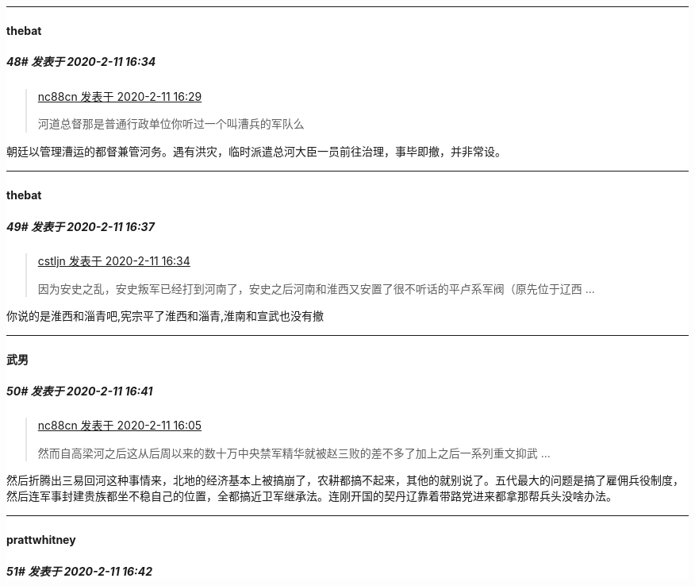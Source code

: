 





-----

####  thebat  
##### 48#       发表于 2020-2-11 16:34



<blockquote><a href="httphttps://bbs.saraba1st.com/2b/forum.php?mod=redirect&amp;goto=findpost&amp;pid=46389130&amp;ptid=1913286" target="_blank">nc88cn 发表于 2020-2-11 16:29</a>

河道总督那是普通行政单位你听过一个叫漕兵的军队么</blockquote>
朝廷以管理漕运的都督兼管河务。遇有洪灾，临时派遣总河大臣一员前往治理，事毕即撤，并非常设。







-----

####  thebat  
##### 49#       发表于 2020-2-11 16:37



<blockquote><a href="httphttps://bbs.saraba1st.com/2b/forum.php?mod=redirect&amp;goto=findpost&amp;pid=46389170&amp;ptid=1913286" target="_blank">cstljn 发表于 2020-2-11 16:34</a>

因为安史之乱，安史叛军已经打到河南了，安史之后河南和淮西又安置了很不听话的平卢系军阀（原先位于辽西 ...</blockquote>
你说的是淮西和淄青吧,宪宗平了淮西和淄青,淮南和宣武也没有撤







-----

####  武男  
##### 50#       发表于 2020-2-11 16:41



<blockquote><a href="httphttps://bbs.saraba1st.com/2b/forum.php?mod=redirect&amp;goto=findpost&amp;pid=46388942&amp;ptid=1913286" target="_blank">nc88cn 发表于 2020-2-11 16:05</a>

然而自高梁河之后这从后周以来的数十万中央禁军精华就被赵三败的差不多了加上之后一系列重文抑武 ...</blockquote>
然后折腾出三易回河这种事情来，北地的经济基本上被搞崩了，农耕都搞不起来，其他的就别说了。五代最大的问题是搞了雇佣兵役制度，然后连军事封建贵族都坐不稳自己的位置，全都搞近卫军继承法。连刚开国的契丹辽靠着带路党进来都拿那帮兵头没啥办法。







-----

####  prattwhitney  
##### 51#       发表于 2020-2-11 16:42

